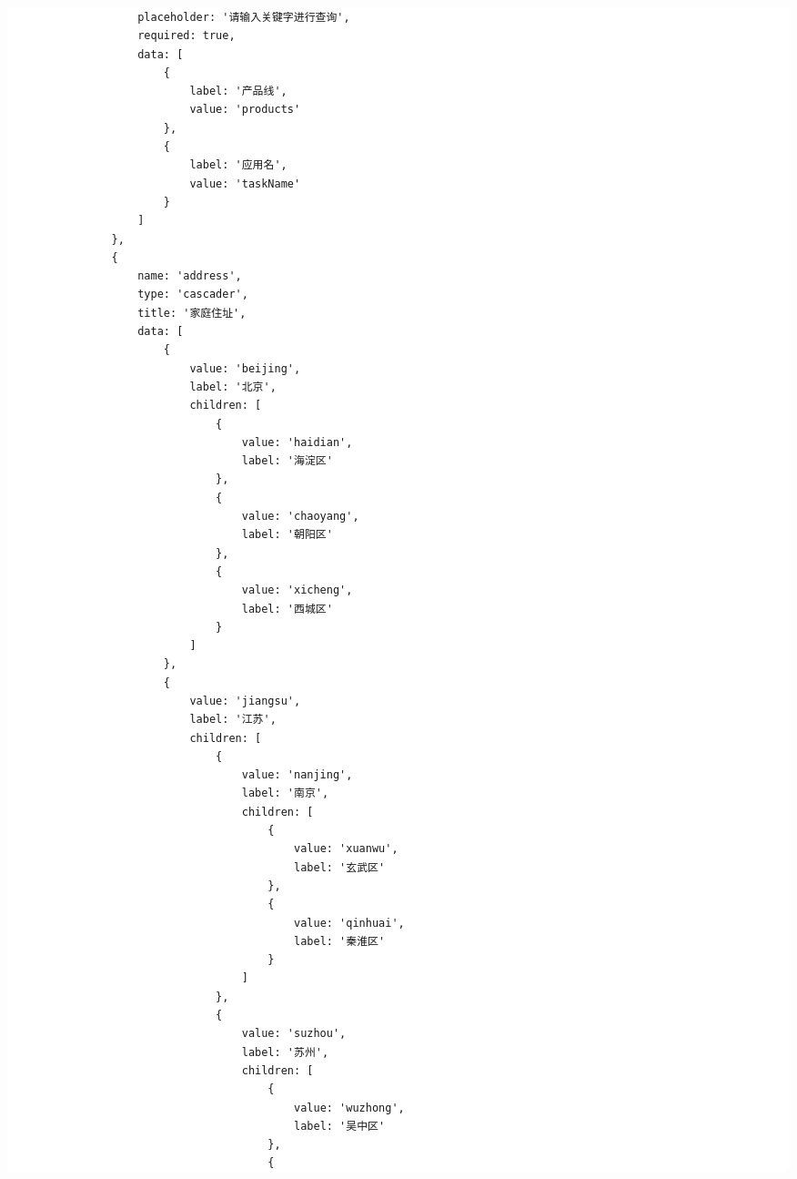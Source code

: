 ```html
                    placeholder: '请输入关键字进行查询',
                    required: true,
                    data: [
                        {
                            label: '产品线',
                            value: 'products'
                        },
                        {
                            label: '应用名',
                            value: 'taskName'
                        }
                    ]
                },
                {
                    name: 'address',
                    type: 'cascader',
                    title: '家庭住址',
                    data: [
                        {
                            value: 'beijing',
                            label: '北京',
                            children: [
                                {
                                    value: 'haidian',
                                    label: '海淀区'
                                },
                                {
                                    value: 'chaoyang',
                                    label: '朝阳区'
                                },
                                {
                                    value: 'xicheng',
                                    label: '西城区'
                                }
                            ]
                        },
                        {
                            value: 'jiangsu',
                            label: '江苏',
                            children: [
                                {
                                    value: 'nanjing',
                                    label: '南京',
                                    children: [
                                        {
                                            value: 'xuanwu',
                                            label: '玄武区'
                                        },
                                        {
                                            value: 'qinhuai',
                                            label: '秦淮区'
                                        }
                                    ]
                                },
                                {
                                    value: 'suzhou',
                                    label: '苏州',
                                    children: [
                                        {
                                            value: 'wuzhong',
                                            label: '吴中区'
                                        },
                                        {
```
